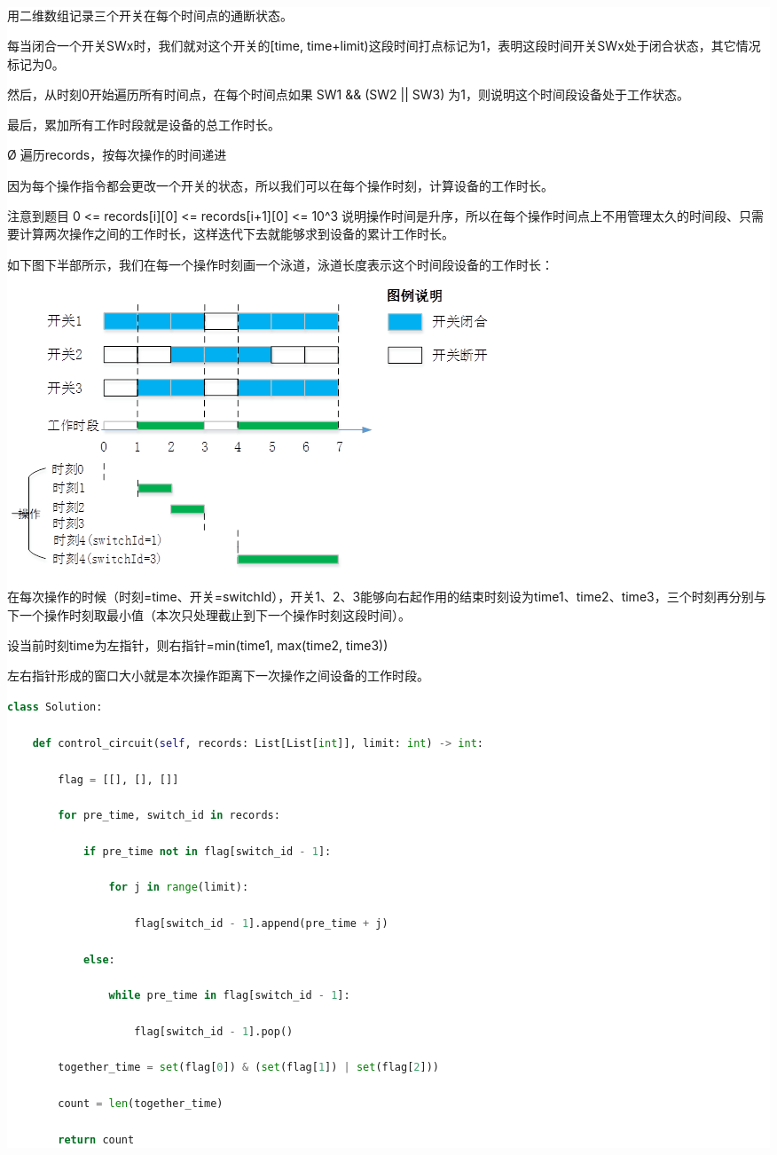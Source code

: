 用二维数组记录三个开关在每个时间点的通断状态。

每当闭合一个开关SWx时，我们就对这个开关的[time, time+limit)这段时间打点标记为1，表明这段时间开关SWx处于闭合状态，其它情况标记为0。

然后，从时刻0开始遍历所有时间点，在每个时间点如果 SW1 && (SW2 || SW3) 为1，则说明这个时间段设备处于工作状态。

最后，累加所有工作时段就是设备的总工作时长。

Ø 遍历records，按每次操作的时间递进

因为每个操作指令都会更改一个开关的状态，所以我们可以在每个操作时刻，计算设备的工作时长。

注意到题目 0 <= records[i][0] <= records[i+1][0] <= 10^3 说明操作时间是升序，所以在每个操作时间点上不用管理太久的时间段、只需要计算两次操作之间的工作时长，这样迭代下去就能够求到设备的累计工作时长。

如下图下半部所示，我们在每一个操作时刻画一个泳道，泳道长度表示这个时间段设备的工作时长：

![img](./assets/c4fd19b9d54a5e7db2e1efefbba288a3_550x321.png@900-0-90-f.png)

在每次操作的时候（时刻=time、开关=switchId），开关1、2、3能够向右起作用的结束时刻设为time1、time2、time3，三个时刻再分别与下一个操作时刻取最小值（本次只处理截止到下一个操作时刻这段时间）。

设当前时刻time为左指针，则右指针=min(time1, max(time2, time3))

左右指针形成的窗口大小就是本次操作距离下一次操作之间设备的工作时段。

```python
class Solution:

    def control_circuit(self, records: List[List[int]], limit: int) -> int:

        flag = [[], [], []]

        for pre_time, switch_id in records:

            if pre_time not in flag[switch_id - 1]:

                for j in range(limit):

                    flag[switch_id - 1].append(pre_time + j)

            else:

                while pre_time in flag[switch_id - 1]:

                    flag[switch_id - 1].pop()

        together_time = set(flag[0]) & (set(flag[1]) | set(flag[2]))

        count = len(together_time)

        return count
```
